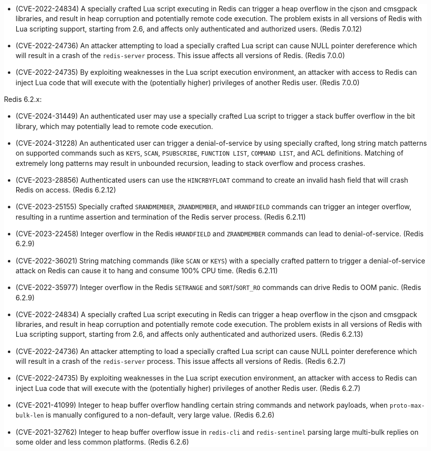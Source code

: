 - (CVE-2022-24834) A specially crafted Lua script executing in Redis can trigger a heap overflow in the cjson and cmsgpack libraries, and result in heap corruption and potentially remote code execution. The problem exists in all versions of Redis with Lua scripting support, starting from 2.6, and affects only authenticated and authorized users. (Redis 7.0.12)

- (CVE-2022-24736) An attacker attempting to load a specially crafted Lua script can cause NULL pointer dereference which will result in a crash of the `redis-server` process. This issue affects all versions of Redis. (Redis 7.0.0)

- (CVE-2022-24735) By exploiting weaknesses in the Lua script execution environment, an attacker with access to Redis can inject Lua code that will execute with the (potentially higher) privileges of another Redis user. (Redis 7.0.0)

Redis 6.2.x:

- (CVE-2024-31449) An authenticated user may use a specially crafted Lua script to trigger a stack buffer overflow in the bit library, which may potentially lead to remote code execution.

- (CVE-2024-31228) An authenticated user can trigger a denial-of-service by using specially crafted, long string match patterns on supported commands such as `KEYS`, `SCAN`, `PSUBSCRIBE`, `FUNCTION LIST`, `COMMAND LIST`, and ACL definitions. Matching of extremely long patterns may result in unbounded recursion, leading to stack overflow and process crashes.

- (CVE-2023-28856) Authenticated users can use the `HINCRBYFLOAT` command to create an invalid hash field that will crash Redis on access. (Redis 6.2.12)

- (CVE-2023-25155) Specially crafted `SRANDMEMBER`, `ZRANDMEMBER`, and `HRANDFIELD` commands can trigger an integer overflow, resulting in a runtime assertion and termination of the Redis server process. (Redis 6.2.11)

- (CVE-2023-22458) Integer overflow in the Redis `HRANDFIELD` and `ZRANDMEMBER` commands can lead to denial-of-service. (Redis 6.2.9)

- (CVE-2022-36021) String matching commands (like `SCAN` or `KEYS`) with a specially crafted pattern to trigger a denial-of-service attack on Redis can cause it to hang and consume 100% CPU time. (Redis 6.2.11)

- (CVE-2022-35977) Integer overflow in the Redis `SETRANGE` and `SORT`/`SORT_RO` commands can drive Redis to OOM panic. (Redis 6.2.9)

- (CVE-2022-24834) A specially crafted Lua script executing in Redis can trigger a heap overflow in the cjson and cmsgpack libraries, and result in heap corruption and potentially remote code execution. The problem exists in all versions of Redis with Lua scripting support, starting from 2.6, and affects only authenticated and authorized users. (Redis 6.2.13)

- (CVE-2022-24736) An attacker attempting to load a specially crafted Lua script can cause NULL pointer dereference which will result in a crash of the `redis-server` process. This issue affects all versions of Redis. (Redis 6.2.7)

- (CVE-2022-24735) By exploiting weaknesses in the Lua script execution environment, an attacker with access to Redis can inject Lua code that will execute with the (potentially higher) privileges of another Redis user. (Redis 6.2.7)

- (CVE-2021-41099) Integer to heap buffer overflow handling certain string commands and network payloads, when `proto-max-bulk-len` is manually configured to a non-default, very large value. (Redis 6.2.6)

- (CVE-2021-32762) Integer to heap buffer overflow issue in `redis-cli` and `redis-sentinel` parsing large multi-bulk replies on some older and less common platforms. (Redis 6.2.6)

